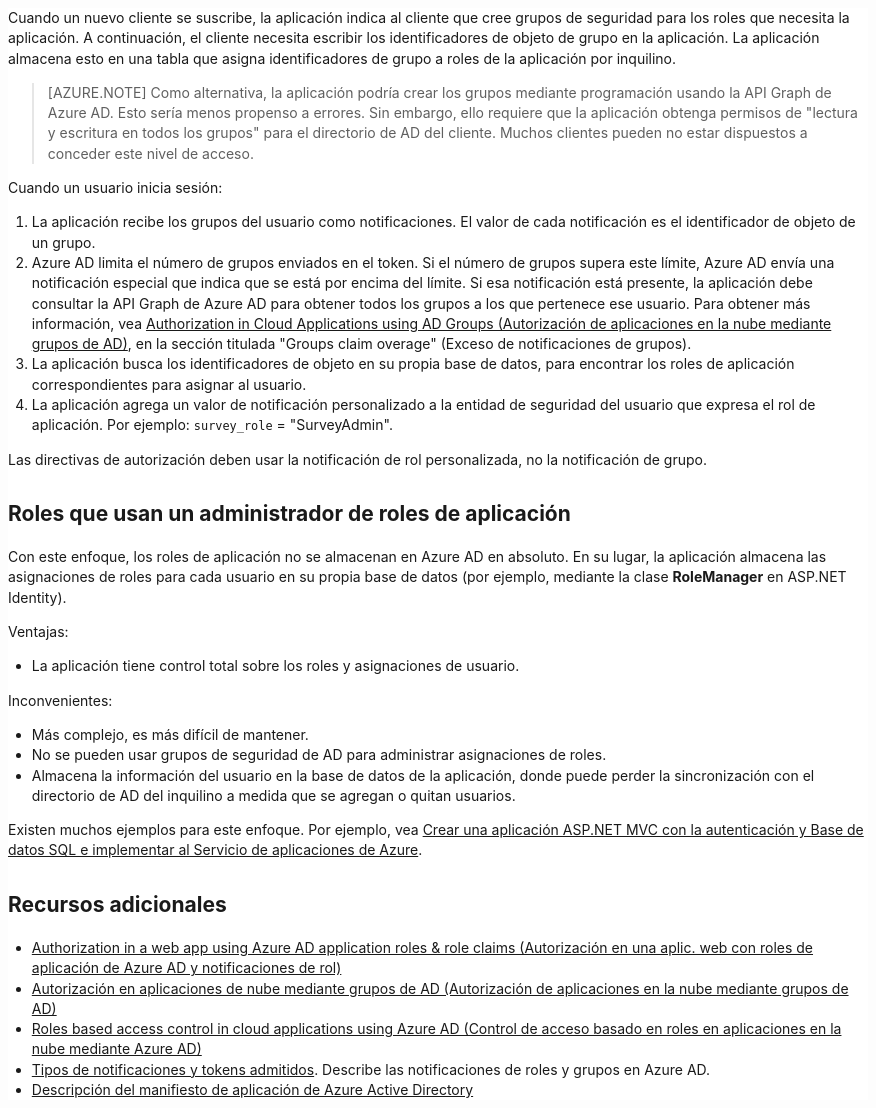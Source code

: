 Cuando un nuevo cliente se suscribe, la aplicación indica al cliente que cree grupos de seguridad para los roles que necesita la aplicación. A continuación, el cliente necesita escribir los identificadores de objeto de grupo en la aplicación. La aplicación almacena esto en una tabla que asigna identificadores de grupo a roles de la aplicación por inquilino.

> [AZURE.NOTE] Como alternativa, la aplicación podría crear los grupos mediante programación usando la API Graph de Azure AD. Esto sería menos propenso a errores. Sin embargo, ello requiere que la aplicación obtenga permisos de "lectura y escritura en todos los grupos" para el directorio de AD del cliente. Muchos clientes pueden no estar dispuestos a conceder este nivel de acceso.

Cuando un usuario inicia sesión:

1.	La aplicación recibe los grupos del usuario como notificaciones. El valor de cada notificación es el identificador de objeto de un grupo.
2.	Azure AD limita el número de grupos enviados en el token. Si el número de grupos supera este límite, Azure AD envía una notificación especial que indica que se está por encima del límite. Si esa notificación está presente, la aplicación debe consultar la API Graph de Azure AD para obtener todos los grupos a los que pertenece ese usuario. Para obtener más información, vea [Authorization in Cloud Applications using AD Groups (Autorización de aplicaciones en la nube mediante grupos de AD)], en la sección titulada "Groups claim overage" (Exceso de notificaciones de grupos).
3.	La aplicación busca los identificadores de objeto en su propia base de datos, para encontrar los roles de aplicación correspondientes para asignar al usuario.
4.	La aplicación agrega un valor de notificación personalizado a la entidad de seguridad del usuario que expresa el rol de aplicación. Por ejemplo: `survey_role` = "SurveyAdmin".

Las directivas de autorización deben usar la notificación de rol personalizada, no la notificación de grupo.

## Roles que usan un administrador de roles de aplicación

Con este enfoque, los roles de aplicación no se almacenan en Azure AD en absoluto. En su lugar, la aplicación almacena las asignaciones de roles para cada usuario en su propia base de datos (por ejemplo, mediante la clase **RoleManager** en ASP.NET Identity).

Ventajas:

-	La aplicación tiene control total sobre los roles y asignaciones de usuario.

Inconvenientes:

- Más complejo, es más difícil de mantener.
- No se pueden usar grupos de seguridad de AD para administrar asignaciones de roles.
- Almacena la información del usuario en la base de datos de la aplicación, donde puede perder la sincronización con el directorio de AD del inquilino a medida que se agregan o quitan usuarios.   

Existen muchos ejemplos para este enfoque. Por ejemplo, vea [Crear una aplicación ASP.NET MVC con la autenticación y Base de datos SQL e implementar al Servicio de aplicaciones de Azure].


## Recursos adicionales

-	[Authorization in a web app using Azure AD application roles & role claims (Autorización en una aplic. web con roles de aplicación de Azure AD y notificaciones de rol)]
-	[Autorización en aplicaciones de nube mediante grupos de AD (Autorización de aplicaciones en la nube mediante grupos de AD)]
-	[Roles based access control in cloud applications using Azure AD (Control de acceso basado en roles en aplicaciones en la nube mediante Azure AD)]
-	[Tipos de notificaciones y tokens admitidos]. Describe las notificaciones de roles y grupos en Azure AD.
-	[Descripción del manifiesto de aplicación de Azure Active Directory]


[Tailspin]: guidance-multitenant-identity-tailspin.md
[forma parte de una serie]: guidance-multitenant-identity.md
[autorización]: guidance-multitenant-identity-authorize.md
[Securing a backend web API (Protección de una API web de back-end)]: guidance-multitenant-identity-web-api.md
[Authorization in Cloud Applications using AD Groups (Autorización de aplicaciones en la nube mediante grupos de AD)]: http://www.dushyantgill.com/blog/2014/12/10/authorization-cloud-applications-using-ad-groups/
[Autorización en aplicaciones de nube mediante grupos de AD (Autorización de aplicaciones en la nube mediante grupos de AD)]: http://www.dushyantgill.com/blog/2014/12/10/authorization-cloud-applications-using-ad-groups/
[Crear una aplicación ASP.NET MVC con la autenticación y Base de datos SQL e implementar al Servicio de aplicaciones de Azure]: ../app-service-web/web-sites-dotnet-deploy-aspnet-mvc-app-membership-oauth-sql-database.md
[Descripción del manifiesto de aplicación de Azure Active Directory]: ../active-directory/active-directory-application-manifest.md
[Tipos de notificaciones y tokens admitidos]: ../active-directory/active-directory-token-and-claims.md
[Roles based access control in cloud applications using Azure AD (Control de acceso basado en roles en aplicaciones en la nube mediante Azure AD)]: http://www.dushyantgill.com/blog/2014/12/10/roles-based-access-control-in-cloud-applications-using-azure-ad/
[Authorization in a web app using Azure AD application roles & role claims (Autorización en una aplic. web con roles de aplicación de Azure AD y notificaciones de rol)]: https://github.com/Azure-Samples/active-directory-dotnet-webapp-roleclaims
[aplicación de ejemplo]: https://github.com/Azure-Samples/guidance-identity-management-for-multitenant-apps